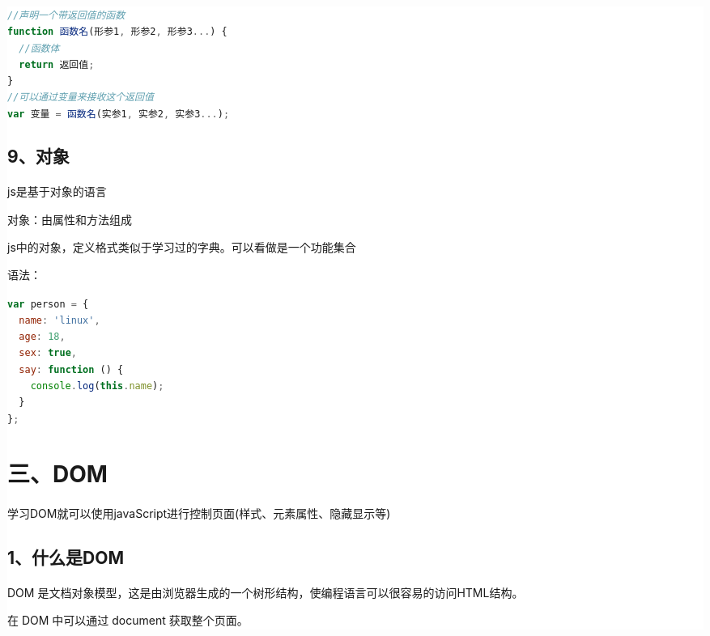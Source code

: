 ```js
//声明一个带返回值的函数
function 函数名(形参1, 形参2, 形参3...) {
  //函数体
  return 返回值;
}
//可以通过变量来接收这个返回值
var 变量 = 函数名(实参1, 实参2, 实参3...);
```

## 9、对象

js是基于对象的语言

对象：由属性和方法组成

js中的对象，定义格式类似于学习过的字典。可以看做是一个功能集合

语法：

```js
var person = {
  name: 'linux',
  age: 18,
  sex: true,
  say: function () {
    console.log(this.name);
  }
};
```

# 三、DOM

学习DOM就可以使用javaScript进行控制页面(样式、元素属性、隐藏显示等)

## 1、什么是DOM

DOM 是文档对象模型，这是由浏览器生成的一个树形结构，使编程语言可以很容易的访问HTML结构。

在 DOM 中可以通过 document 获取整个页面。
